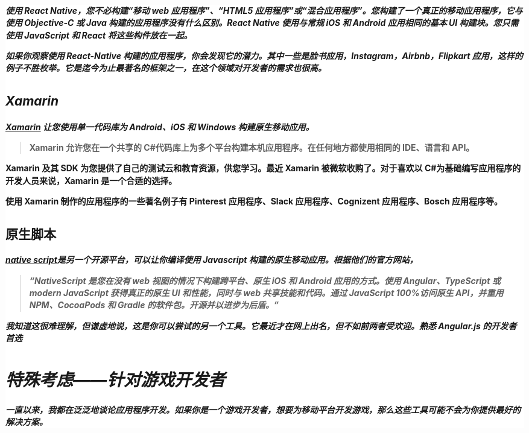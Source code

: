 ***使用 React Native，您不必构建“移动 web 应用程序”、“HTML5 应用程序”或“混合应用程序”。您构建了一个真正的移动应用程序，它与使用 Objective-C 或 Java 构建的应用程序没有什么区别。React Native 使用与常规 iOS 和 Android 应用相同的基本 UI 构建块。您只需使用 JavaScript 和 React 将这些构件放在一起。***

***如果你观察使用 React-Native 构建的应用程序，你会发现它的潜力。其中一些是脸书应用，Instagram，Airbnb，Flipkart 应用，这样的例子不胜枚举。它是迄今为止最著名的框架之一，在这个领域对开发者的需求也很高。***

## ***Xamarin***

***[*Xamarin*](https://www.xamarin.com/) 让您使用单一代码库为 Android、iOS 和 Windows 构建原生移动应用。***

> **Xamarin 允许您在一个共享的 C#代码库上为多个平台构建本机应用程序。在任何地方都使用相同的 IDE、语言和 API。**

**Xamarin 及其 SDK 为您提供了自己的测试云和教育资源，供您学习。最近 Xamarin 被微软收购了。对于喜欢以 C#为基础编写应用程序的开发人员来说，Xamarin 是一个合适的选择。**

**使用 Xamarin 制作的应用程序的一些著名例子有 Pinterest 应用程序、Slack 应用程序、Cognizent 应用程序、Bosch 应用程序等。**

## **原生脚本**

**[*native script*](https://www.nativescript.org)*是另一个开源平台，可以让你编译使用 Javascript 构建的原生移动应用。根据他们的官方网站，***

> ***“NativeScript 是您在没有 web 视图的情况下构建跨平台、原生 iOS 和 Android 应用的方式。使用 Angular、TypeScript 或 modern JavaScript 获得真正的原生 UI 和性能，同时与 web 共享技能和代码。通过 JavaScript 100%访问原生 API，并重用 NPM、CocoaPods 和 Gradle 的软件包。开源并以进步为后盾。”***

***我知道这很难理解，但谦虚地说，这是你可以尝试的另一个工具。它最近才在网上出名，但不如前两者受欢迎。熟悉 Angular.js 的开发者首选***

# ***特殊考虑——针对游戏开发者***

***一直以来，我都在泛泛地谈论应用程序开发。如果你是一个游戏开发者，想要为移动平台开发游戏，那么这些工具可能不会为你提供最好的解决方案。***
